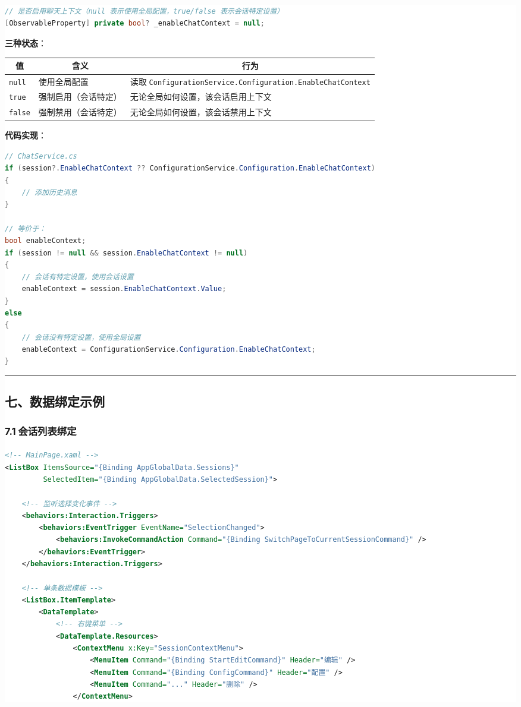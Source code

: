 ```csharp
// 是否启用聊天上下文（null 表示使用全局配置，true/false 表示会话特定设置）
[ObservableProperty] private bool? _enableChatContext = null;
```

**三种状态**：

| 值      | 含义                   | 行为                                   |
|---------|------------------------|----------------------------------------|
| `null`  | 使用全局配置           | 读取 `ConfigurationService.Configuration.EnableChatContext` |
| `true`  | 强制启用（会话特定）   | 无论全局如何设置，该会话启用上下文       |
| `false` | 强制禁用（会话特定）   | 无论全局如何设置，该会话禁用上下文       |

**代码实现**：

```csharp
// ChatService.cs
if (session?.EnableChatContext ?? ConfigurationService.Configuration.EnableChatContext)
{
    // 添加历史消息
}

// 等价于：
bool enableContext;
if (session != null && session.EnableChatContext != null)
{
    // 会话有特定设置，使用会话设置
    enableContext = session.EnableChatContext.Value;
}
else
{
    // 会话没有特定设置，使用全局设置
    enableContext = ConfigurationService.Configuration.EnableChatContext;
}
```

---

## 七、数据绑定示例

### 7.1 会话列表绑定

```xml
<!-- MainPage.xaml -->
<ListBox ItemsSource="{Binding AppGlobalData.Sessions}"
         SelectedItem="{Binding AppGlobalData.SelectedSession}">
    
    <!-- 监听选择变化事件 -->
    <behaviors:Interaction.Triggers>
        <behaviors:EventTrigger EventName="SelectionChanged">
            <behaviors:InvokeCommandAction Command="{Binding SwitchPageToCurrentSessionCommand}" />
        </behaviors:EventTrigger>
    </behaviors:Interaction.Triggers>
    
    <!-- 单条数据模板 -->
    <ListBox.ItemTemplate>
        <DataTemplate>
            <!-- 右键菜单 -->
            <DataTemplate.Resources>
                <ContextMenu x:Key="SessionContextMenu">
                    <MenuItem Command="{Binding StartEditCommand}" Header="编辑" />
                    <MenuItem Command="{Binding ConfigCommand}" Header="配置" />
                    <MenuItem Command="..." Header="删除" />
                </ContextMenu>
```